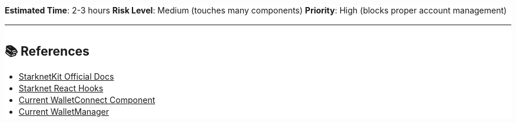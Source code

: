 **Estimated Time**: 2-3 hours
**Risk Level**: Medium (touches many components)
**Priority**: High (blocks proper account management)

---

## 📚 **References**

- [StarknetKit Official Docs](https://www.starknetkit.com/docs/latest/getting-started/usage)
- [Starknet React Hooks](https://starknet-react.com/docs/hooks/account)
- [Current WalletConnect Component](./frontend/src/components/WalletConnect.tsx)
- [Current WalletManager](./frontend/src/lib/wallet.ts)
